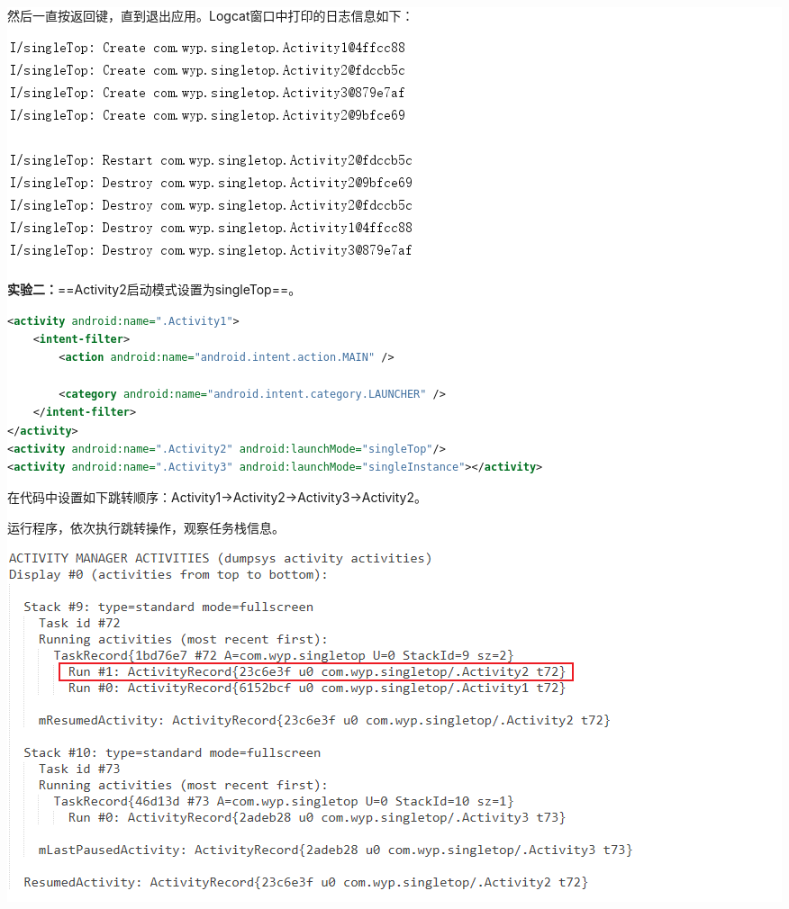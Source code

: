 然后一直按返回键，直到退出应用。Logcat窗口中打印的日志信息如下：

![image-20240327163839144](./assets/image-chapter04-012.png)

**实验二：**==Activity2启动模式设置为singleTop==。

```xml
<activity android:name=".Activity1">
    <intent-filter>
        <action android:name="android.intent.action.MAIN" />

        <category android:name="android.intent.category.LAUNCHER" />
    </intent-filter>
</activity>
<activity android:name=".Activity2" android:launchMode="singleTop"/>
<activity android:name=".Activity3" android:launchMode="singleInstance"></activity>
```

在代码中设置如下跳转顺序：Activity1->Activity2->Activity3->Activity2。

运行程序，依次执行跳转操作，观察任务栈信息。

![image-20240327164135926](./assets/image-chapter04-013.png)

